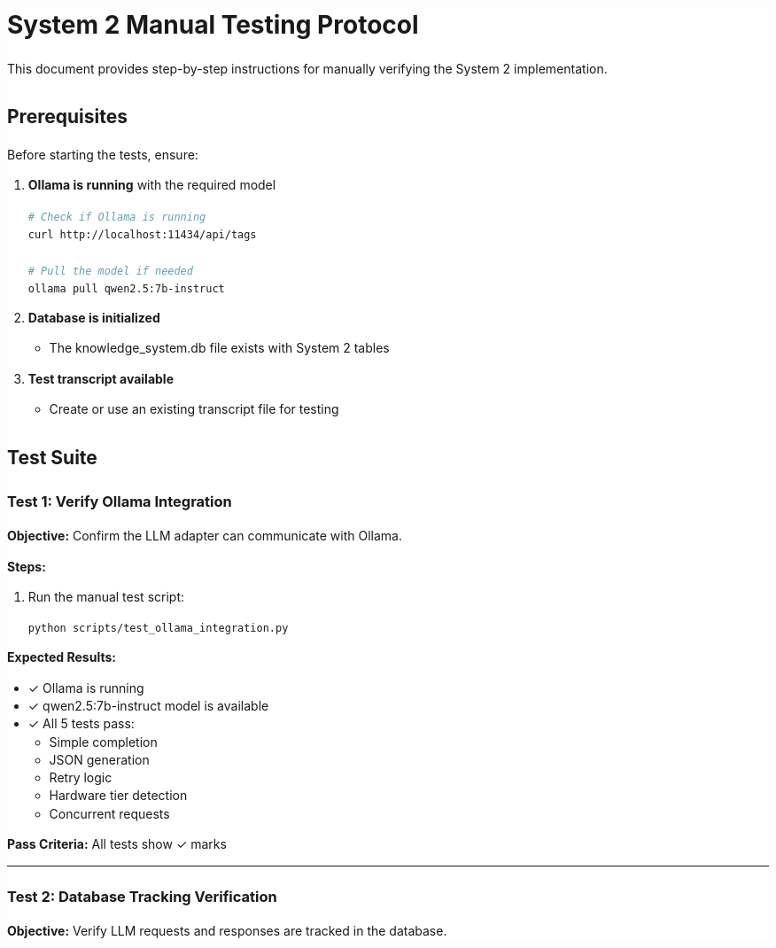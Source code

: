 # System 2 Manual Testing Protocol

This document provides step-by-step instructions for manually verifying the System 2 implementation.

## Prerequisites

Before starting the tests, ensure:

1. **Ollama is running** with the required model
   ```bash
   # Check if Ollama is running
   curl http://localhost:11434/api/tags
   
   # Pull the model if needed
   ollama pull qwen2.5:7b-instruct
   ```

2. **Database is initialized**
   - The knowledge_system.db file exists with System 2 tables

3. **Test transcript available**
   - Create or use an existing transcript file for testing

## Test Suite

### Test 1: Verify Ollama Integration

**Objective:** Confirm the LLM adapter can communicate with Ollama.

**Steps:**
1. Run the manual test script:
   ```bash
   python scripts/test_ollama_integration.py
   ```

**Expected Results:**
- ✓ Ollama is running
- ✓ qwen2.5:7b-instruct model is available
- ✓ All 5 tests pass:
  - Simple completion
  - JSON generation
  - Retry logic
  - Hardware tier detection
  - Concurrent requests

**Pass Criteria:** All tests show ✓ marks

---

### Test 2: Database Tracking Verification

**Objective:** Verify LLM requests and responses are tracked in the database.

